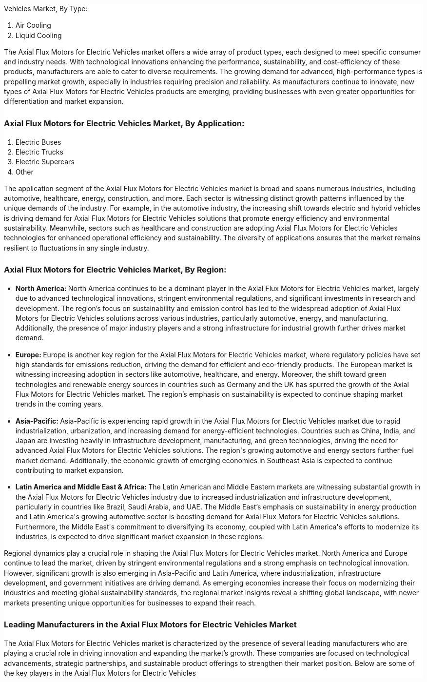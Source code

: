 Vehicles Market, By Type:<br /></strong></h3><ol><li>Air Cooling<li> Liquid Cooling</li></ol><p>The Axial Flux Motors for Electric Vehicles market offers a wide array of product types, each designed to meet specific consumer and industry needs. With technological innovations enhancing the performance, sustainability, and cost-efficiency of these products, manufacturers are able to cater to diverse requirements. The growing demand for advanced, high-performance types is propelling market growth, especially in industries requiring precision and reliability. As manufacturers continue to innovate, new types of Axial Flux Motors for Electric Vehicles products are emerging, providing businesses with even greater opportunities for differentiation and market expansion.</p><h3>Axial Flux Motors for Electric Vehicles Market,&nbsp;By Application:</h3><ol><li>Electric Buses<li> Electric Trucks<li> Electric Supercars<li> Other</li></ol><p>The application segment of the Axial Flux Motors for Electric Vehicles market is broad and spans numerous industries, including automotive, healthcare, energy, construction, and more. Each sector is witnessing distinct growth patterns influenced by the unique demands of the industry. For example, in the automotive industry, the increasing shift towards electric and hybrid vehicles is driving demand for Axial Flux Motors for Electric Vehicles solutions that promote energy efficiency and environmental sustainability. Meanwhile, sectors such as healthcare and construction are adopting Axial Flux Motors for Electric Vehicles technologies for enhanced operational efficiency and sustainability. The diversity of applications ensures that the market remains resilient to fluctuations in any single industry.</p><h3>Axial Flux Motors for Electric Vehicles Market, By Region:</h3><ul><li><p><strong>North America:&nbsp;</strong>North America continues to be a dominant player in the Axial Flux Motors for Electric Vehicles market, largely due to advanced technological innovations, stringent environmental regulations, and significant investments in research and development. The region&rsquo;s focus on sustainability and emission control has led to the widespread adoption of Axial Flux Motors for Electric Vehicles solutions across various industries, particularly automotive, energy, and manufacturing. Additionally, the presence of major industry players and a strong infrastructure for industrial growth further drives market demand.</p></li><li><p><strong><strong>Europe:&nbsp;</strong></strong>Europe is another key region for the Axial Flux Motors for Electric Vehicles market, where regulatory policies have set high standards for emissions reduction, driving the demand for efficient and eco-friendly products. The European market is witnessing increasing adoption in sectors like automotive, healthcare, and energy. Moreover, the shift toward green technologies and renewable energy sources in countries such as Germany and the UK has spurred the growth of the Axial Flux Motors for Electric Vehicles market. The region&rsquo;s emphasis on sustainability is expected to continue shaping market trends in the coming years.</p></li><li><p><strong><strong>Asia-Pacific:&nbsp;</strong></strong>Asia-Pacific is experiencing rapid growth in the Axial Flux Motors for Electric Vehicles market due to rapid industrialization, urbanization, and increasing demand for energy-efficient technologies. Countries such as China, India, and Japan are investing heavily in infrastructure development, manufacturing, and green technologies, driving the need for advanced Axial Flux Motors for Electric Vehicles solutions. The region's growing automotive and energy sectors further fuel market demand. Additionally, the economic growth of emerging economies in Southeast Asia is expected to continue contributing to market expansion.</p></li><li><p><strong><strong>Latin America and Middle East &amp; Africa:&nbsp;</strong></strong>The Latin American and Middle Eastern markets are witnessing substantial growth in the Axial Flux Motors for Electric Vehicles industry due to increased industrialization and infrastructure development, particularly in countries like Brazil, Saudi Arabia, and UAE. The Middle East&rsquo;s emphasis on sustainability in energy production and Latin America's growing automotive sector is boosting demand for Axial Flux Motors for Electric Vehicles solutions. Furthermore, the Middle East's commitment to diversifying its economy, coupled with Latin America's efforts to modernize its industries, is expected to drive significant market expansion in these regions.</p></li></ul><p>Regional dynamics play a crucial role in shaping the Axial Flux Motors for Electric Vehicles market. North America and Europe continue to lead the market, driven by stringent environmental regulations and a strong emphasis on technological innovation. However, significant growth is also emerging in Asia-Pacific and Latin America, where industrialization, infrastructure development, and government initiatives are driving demand. As emerging economies increase their focus on modernizing their industries and meeting global sustainability standards, the regional market insights reveal a shifting global landscape, with newer markets presenting unique opportunities for businesses to expand their reach.</p><h3><strong>Leading Manufacturers in the Axial Flux Motors for Electric Vehicles Market</strong></h3><p>The Axial Flux Motors for Electric Vehicles market is characterized by the presence of several leading manufacturers who are playing a crucial role in driving innovation and expanding the market&rsquo;s growth. These companies are focused on technological advancements, strategic partnerships, and sustainable product offerings to strengthen their market position. Below are some of the key players in the Axial Flux Motors for Electric Vehicles